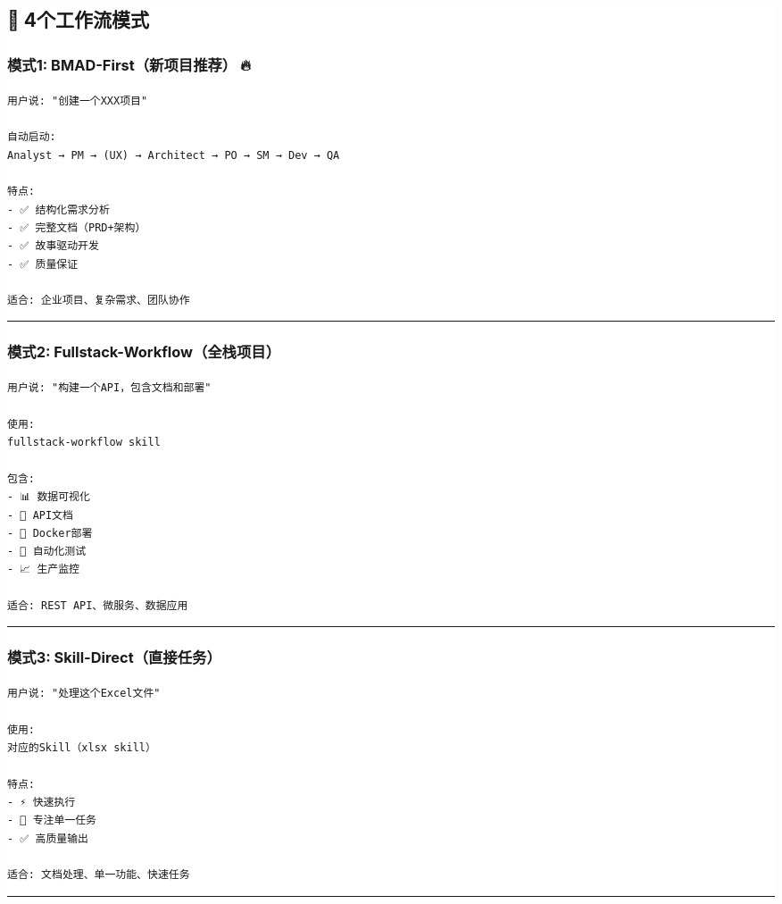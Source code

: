 
## 🔄 **4个工作流模式**

### **模式1: BMAD-First（新项目推荐）** 🔥

```
用户说: "创建一个XXX项目"

自动启动:
Analyst → PM → (UX) → Architect → PO → SM → Dev → QA

特点:
- ✅ 结构化需求分析
- ✅ 完整文档（PRD+架构）
- ✅ 故事驱动开发
- ✅ 质量保证

适合: 企业项目、复杂需求、团队协作
```

---

### **模式2: Fullstack-Workflow（全栈项目）**

```
用户说: "构建一个API，包含文档和部署"

使用:
fullstack-workflow skill

包含:
- 📊 数据可视化
- 📝 API文档
- 🐳 Docker部署
- 🧪 自动化测试
- 📈 生产监控

适合: REST API、微服务、数据应用
```

---

### **模式3: Skill-Direct（直接任务）**

```
用户说: "处理这个Excel文件"

使用:
对应的Skill（xlsx skill）

特点:
- ⚡ 快速执行
- 🎯 专注单一任务
- ✅ 高质量输出

适合: 文档处理、单一功能、快速任务
```

---
